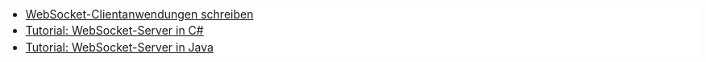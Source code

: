 - [WebSocket-Clientanwendungen schreiben](/de/docs/Web/API/WebSockets_API/Writing_WebSocket_client_applications)
- [Tutorial: WebSocket-Server in C#](/de/docs/Web/API/WebSockets_API/Writing_WebSocket_server)
- [Tutorial: WebSocket-Server in Java](/de/docs/Web/API/WebSockets_API/Writing_a_WebSocket_server_in_Java)
